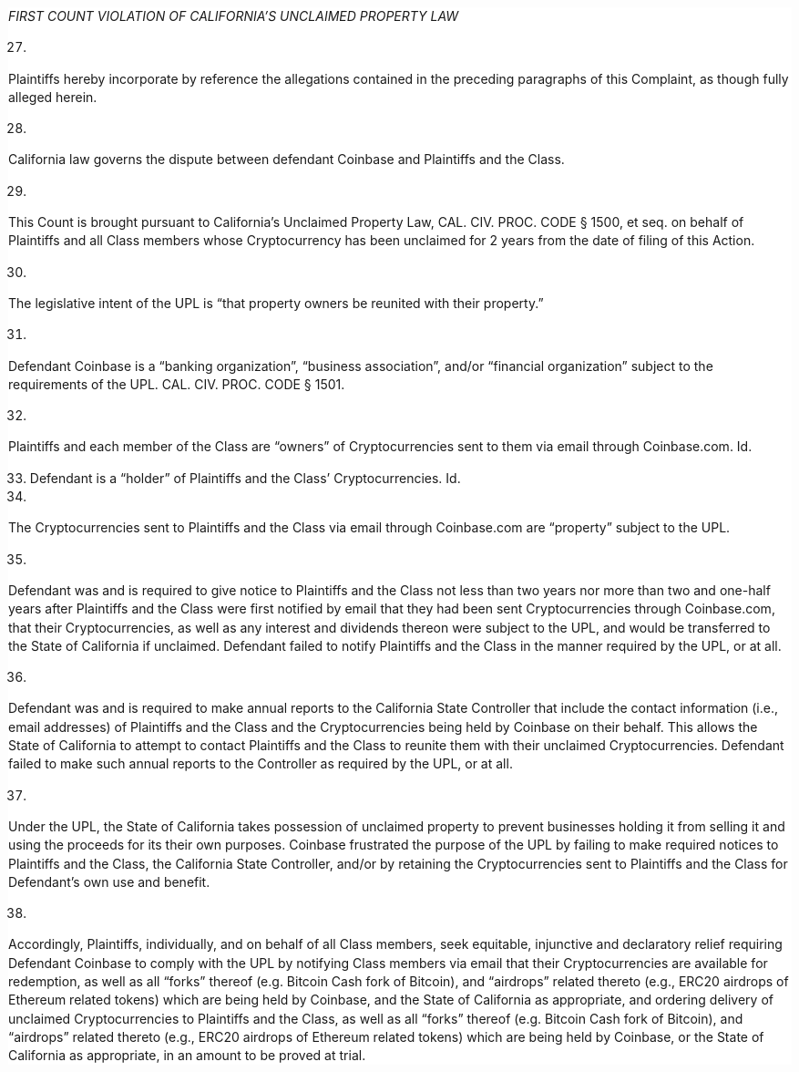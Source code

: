 

_FIRST COUNT_
*VIOLATION OF CALIFORNIA’S UNCLAIMED PROPERTY LAW* 

27. 
Plaintiffs hereby incorporate by reference the allegations contained in the preceding paragraphs of this Complaint, as though fully alleged herein. 

28. 
California law governs the dispute between defendant Coinbase and Plaintiffs and the Class. 

29. 
This Count is brought pursuant to California’s Unclaimed Property Law, CAL. CIV. PROC. CODE § 1500, et seq. on behalf of Plaintiffs and all Class members whose Cryptocurrency has been unclaimed for 2 years from the date of filing of this Action. 

30. 
The legislative intent of the UPL is “that property owners be reunited with their property.” 

31. 
Defendant Coinbase is a “banking organization”, “business association”, and/or “financial organization” subject to the requirements of the UPL. CAL. CIV. PROC. CODE § 1501. 

32. 
Plaintiffs and each member of the Class are “owners” of Cryptocurrencies sent to them via email through Coinbase.com. Id. 


33. Defendant is a “holder” of Plaintiffs and the Class’ Cryptocurrencies. Id. 
34. 
The Cryptocurrencies sent to Plaintiffs and the Class via email through Coinbase.com are “property” subject to the UPL. 

35. 
Defendant was and is required to give notice to Plaintiffs and the Class not less than two years nor more than two and one-half years after Plaintiffs and the Class were first notified by email that they had been sent Cryptocurrencies through Coinbase.com, that their Cryptocurrencies, as well as any interest and dividends thereon were subject to the UPL, and would be transferred to the State of California if unclaimed. Defendant failed to notify Plaintiffs and the Class in the manner required by the UPL, or at all. 

36. 
Defendant was and is required to make annual reports to the California State Controller that include the contact information (i.e., email addresses) of Plaintiffs and the Class and the Cryptocurrencies being held by Coinbase on their behalf. This allows the State of California to attempt to contact Plaintiffs and the Class to reunite them with their unclaimed Cryptocurrencies. Defendant failed to make such annual reports to the Controller as required by the UPL, or at all. 

37. 
Under the UPL, the State of California takes possession of unclaimed property to prevent businesses holding it from selling it and using the proceeds for its their own purposes. Coinbase frustrated the purpose of the UPL by failing to make required notices to Plaintiffs and the Class, the California State Controller, and/or by retaining the Cryptocurrencies sent to Plaintiffs and the Class for Defendant’s own use and benefit. 

38. 
Accordingly, Plaintiffs, individually, and on behalf of all Class members, seek equitable, injunctive and declaratory relief requiring Defendant Coinbase to comply with the UPL by notifying Class members via email that their Cryptocurrencies are available for redemption, as well as all “forks” thereof (e.g. Bitcoin Cash fork of Bitcoin), and “airdrops” related thereto (e.g., ERC20 airdrops of Ethereum related tokens) which are being held by Coinbase, and the State of California as appropriate, and ordering delivery of unclaimed Cryptocurrencies to Plaintiffs and the Class, as well as all “forks” thereof (e.g. Bitcoin Cash fork of Bitcoin), and “airdrops” related thereto (e.g., ERC20 airdrops of Ethereum related tokens) which are being held by Coinbase, or the State of California as appropriate, in an amount to be proved at trial. 
